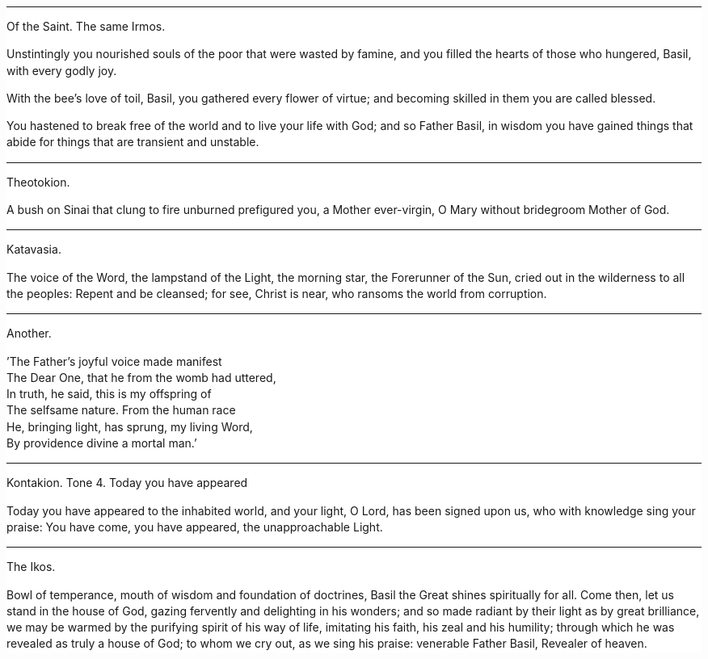 ****

Of the Saint. The same Irmos.

Unstintingly you nourished souls of the poor that were wasted by famine,
and you filled the hearts of those who hungered, Basil, with every godly
joy.

With the bee’s love of toil, Basil, you gathered every flower of virtue;
and becoming skilled in them you are called blessed.

You hastened to break free of the world and to live your life with God;
and so Father Basil, in wisdom you have gained things that abide for
things that are transient and unstable.

****

Theotokion.

A bush on Sinai that clung to fire unburned prefigured you, a Mother
ever-virgin, O Mary without bridegroom Mother of God.

****

Katavasia.

The voice of the Word, the lampstand of the Light, the morning star, the
Forerunner of the Sun, cried out in the wilderness to all the peoples:
Repent and be cleansed; for see, Christ is near, who ransoms the world
from corruption.

****

Another.

’The Father’s joyful voice made manifest  
The Dear One, that he from the womb had uttered,  
In truth, he said, this is my offspring of  
The selfsame nature. From the human race  
He, bringing light, has sprung, my living Word,  
By providence divine a mortal man.’

****

Kontakion. Tone 4. Today you have appeared

Today you have appeared to the inhabited world, and your light, O Lord,
has been signed upon us, who with knowledge sing your praise: You have
come, you have appeared, the unapproachable Light.

****

The Ikos.

Bowl of temperance, mouth of wisdom and foundation of doctrines, Basil
the Great shines spiritually for all. Come then, let us stand in the
house of God, gazing fervently and delighting in his wonders; and so
made radiant by their light as by great brilliance, we may be warmed by
the purifying spirit of his way of life, imitating his faith, his zeal
and his humility; through which he was revealed as truly a house of God;
to whom we cry out, as we sing his praise: venerable Father Basil,
Revealer of heaven.
